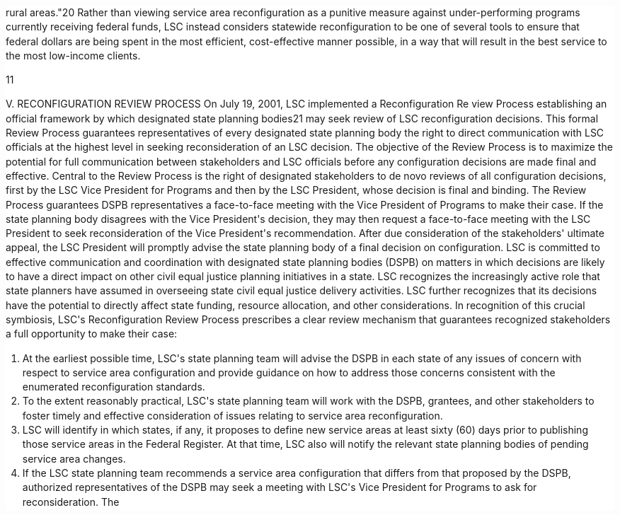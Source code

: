 rural areas.&quot;20 Rather than viewing service area reconfiguration as
a punitive measure against under-performing programs currently
receiving federal funds, LSC instead considers statewide
reconfiguration to be one of several tools to ensure that federal
dollars are being spent in the most efficient, cost-effective
manner possible, in a way that will result in the best service to
the most low-income clients.



11

V. RECONFIGURATION REVIEW PROCESS
On July 19, 2001, LSC implemented a Reconfiguration Re
view Process establishing an official framework by which
designated state planning bodies21 may seek review of LSC
reconfiguration decisions. This formal Review Process guarantees
representatives of every designated state planning body the right
to direct communication with LSC officials at the highest level in
seeking reconsideration of an LSC decision. The objective of the
Review Process is to maximize the potential for full communication
between stakeholders and LSC officials before any configuration
decisions are made final and effective.
Central to the Review Process is the right of designated
stakeholders to de novo reviews of all configuration decisions,
first by the LSC Vice President for Programs and then by the LSC
President, whose decision is final and binding. The Review Process
guarantees DSPB representatives a face-to-face meeting with the
Vice President of Programs to make their case. If the state
planning body disagrees with the Vice President&#x27;s decision, they
may then request a face-to-face meeting with the LSC President to
seek reconsideration of the Vice President&#x27;s recommendation. After
due consideration of the stakeholders&#x27; ultimate appeal, the LSC
President will promptly advise the state planning body of a final
decision on configuration.
LSC is committed to effective communication and coordination
with designated state planning bodies (DSPB) on matters in which
decisions are likely to have a direct impact on other civil equal
justice planning initiatives in a state. LSC recognizes the
increasingly active role that state planners have assumed in
overseeing state civil equal justice delivery activities. LSC
further recognizes that its decisions have the potential to
directly affect state funding, resource allocation, and other
considerations. In recognition of this crucial symbiosis, LSC&#x27;s
Reconfiguration Review Process prescribes a clear review mechanism
that guarantees recognized stakeholders a full opportunity to make
their case:
1) At the earliest possible time, LSC&#x27;s state planning team will
advise the DSPB in each state of any issues of concern with respect
to service area configuration and provide guidance on how to
address those concerns consistent with the enumerated
reconfiguration standards.
2) To the extent reasonably practical, LSC&#x27;s state planning team
will work with the DSPB, grantees, and other stakeholders to foster
timely and effective consideration of issues relating to service
area reconfiguration.
3) LSC will identify in which states, if any, it proposes to
define new service areas at least sixty (60) days prior to
publishing those service areas in the Federal Register. At that
time, LSC also will notify the relevant state planning bodies of
pending service area changes.
4) If the LSC state planning team recommends a service area
configuration that differs from that proposed by the DSPB,
authorized representatives of the DSPB may seek a meeting with
LSC&#x27;s Vice President for Programs to ask for reconsideration. The